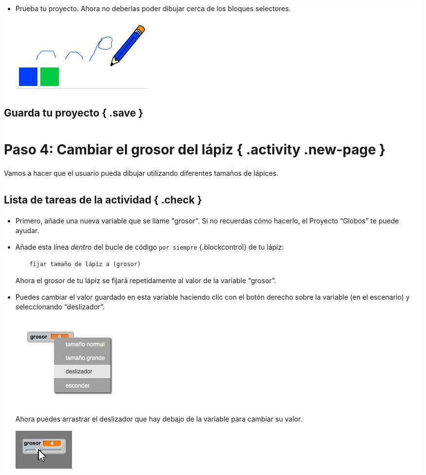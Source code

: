 + Prueba tu proyecto. Ahora no deberías poder dibujar cerca de los bloques selectores.

	![screenshot](images/paint-fixed.png)

## Guarda tu proyecto { .save }

# Paso 4: Cambiar el grosor del lápiz { .activity .new-page }

Vamos a hacer que el usuario pueda dibujar utilizando diferentes tamaños de lápices.

## Lista de tareas de la actividad { .check }

+ Primero, añade una nueva variable que se llame "grosor". Si no recuerdas cómo hacerlo, el Proyecto “Globos” te puede ayudar.

+ Añade esta línea _dentro_ del bucle de código `por siempre` {.blockcontrol} de tu lápiz:

	```blocks
		fijar tamaño de lápiz a (grosor)
	```

	Ahora el grosor de tu lápiz se fijará repetidamente al valor de la variable “grosor”.

+ Puedes cambiar el valor guardado en esta variable haciendo clic con el botón derecho sobre la variable (en el escenario) y seleccionando “deslizador”.

	![screenshot](images/paint-slider.png)

	Ahora puedes arrastrar el deslizador que hay debajo de la variable para cambiar su valor.

	![screenshot](images/paint-slider-change.png)
